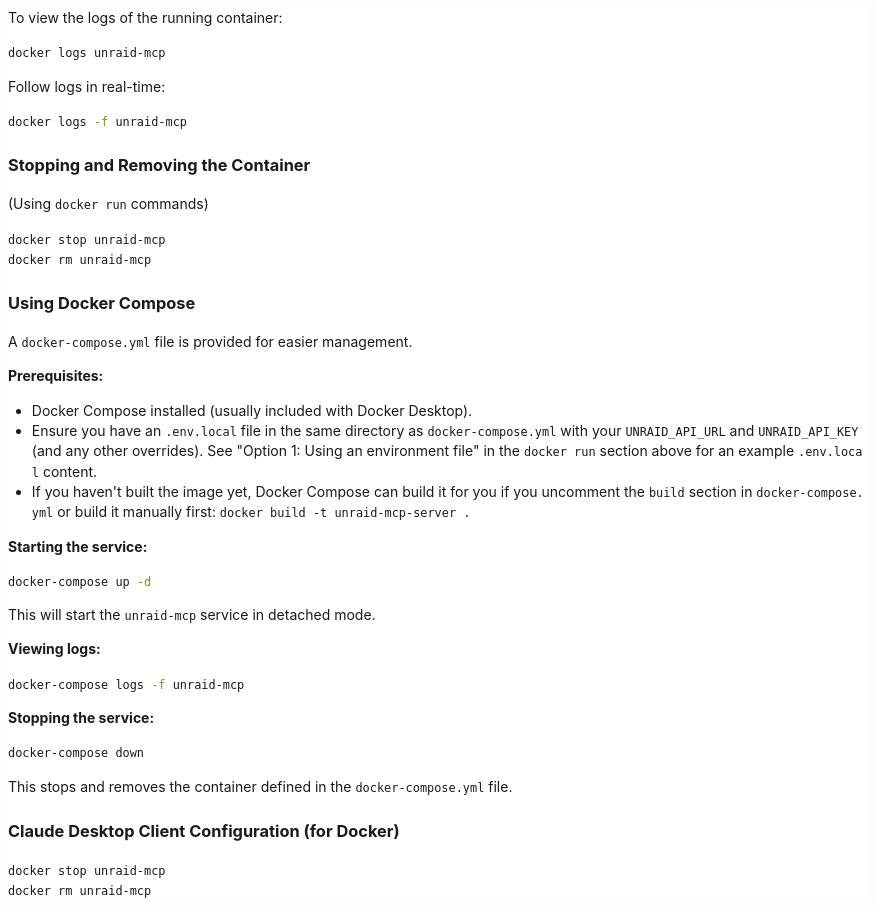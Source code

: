 To view the logs of the running container:

```bash
docker logs unraid-mcp
```

Follow logs in real-time:

```bash
docker logs -f unraid-mcp
```

### Stopping and Removing the Container

(Using `docker run` commands)

```bash
docker stop unraid-mcp
docker rm unraid-mcp
```

### Using Docker Compose

A `docker-compose.yml` file is provided for easier management.

**Prerequisites:**

*   Docker Compose installed (usually included with Docker Desktop).
*   Ensure you have an `.env.local` file in the same directory as `docker-compose.yml` with your `UNRAID_API_URL` and `UNRAID_API_KEY` (and any other overrides). See "Option 1: Using an environment file" in the `docker run` section above for an example `.env.local` content.
*   If you haven't built the image yet, Docker Compose can build it for you if you uncomment the `build` section in `docker-compose.yml` or build it manually first: `docker build -t unraid-mcp-server .`

**Starting the service:**

```bash
docker-compose up -d
```

This will start the `unraid-mcp` service in detached mode.

**Viewing logs:**

```bash
docker-compose logs -f unraid-mcp
```

**Stopping the service:**

```bash
docker-compose down
```

This stops and removes the container defined in the `docker-compose.yml` file.

### Claude Desktop Client Configuration (for Docker)

```bash
docker stop unraid-mcp
docker rm unraid-mcp
```
